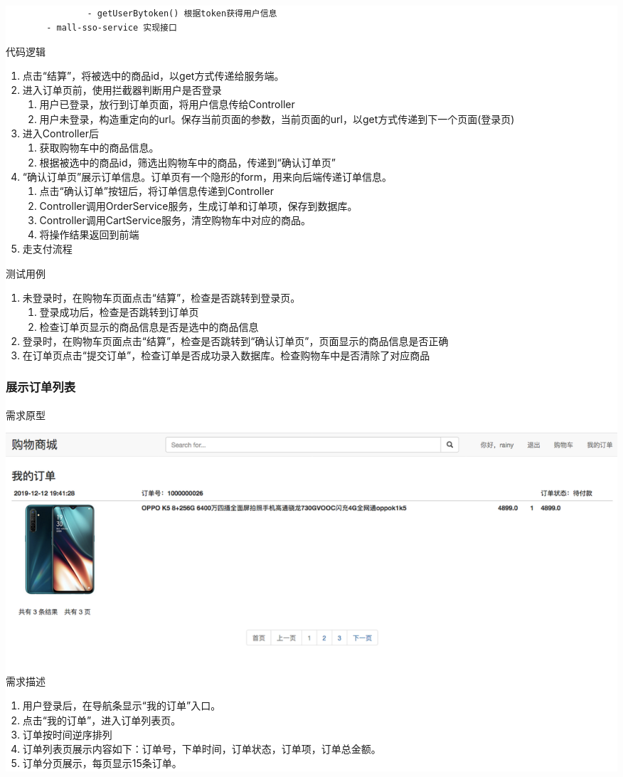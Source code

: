 ```
                - getUserBytoken() 根据token获得用户信息
        - mall-sso-service 实现接口
```

代码逻辑

1. 点击“结算”，将被选中的商品id，以get方式传递给服务端。
2. 进入订单页前，使用拦截器判断用户是否登录
    1. 用户已登录，放行到订单页面，将用户信息传给Controller
    2. 用户未登录，构造重定向的url。保存当前页面的参数，当前页面的url，以get方式传递到下一个页面(登录页)
3. 进入Controller后
    1. 获取购物车中的商品信息。
    2. 根据被选中的商品id，筛选出购物车中的商品，传递到“确认订单页”
4. “确认订单页”展示订单信息。订单页有一个隐形的form，用来向后端传递订单信息。
    1. 点击“确认订单”按钮后，将订单信息传递到Controller
    2. Controller调用OrderService服务，生成订单和订单项，保存到数据库。
    3. Controller调用CartService服务，清空购物车中对应的商品。
    4. 将操作结果返回到前端
5. 走支付流程

测试用例

1. 未登录时，在购物车页面点击“结算”，检查是否跳转到登录页。
    1. 登录成功后，检查是否跳转到订单页
    2. 检查订单页显示的商品信息是否是选中的商品信息
2. 登录时，在购物车页面点击“结算”，检查是否跳转到“确认订单页”，页面显示的商品信息是否正确
3. 在订单页点击“提交订单”，检查订单是否成功录入数据库。检查购物车中是否清除了对应商品

### 展示订单列表

需求原型

![前台-订单-我的订单](images/前台-订单-我的订单.png)

需求描述

1. 用户登录后，在导航条显示“我的订单”入口。
2. 点击“我的订单”，进入订单列表页。
  1. 订单按时间逆序排列
  2. 订单列表页展示内容如下：订单号，下单时间，订单状态，订单项，订单总金额。
3. 订单分页展示，每页显示15条订单。
